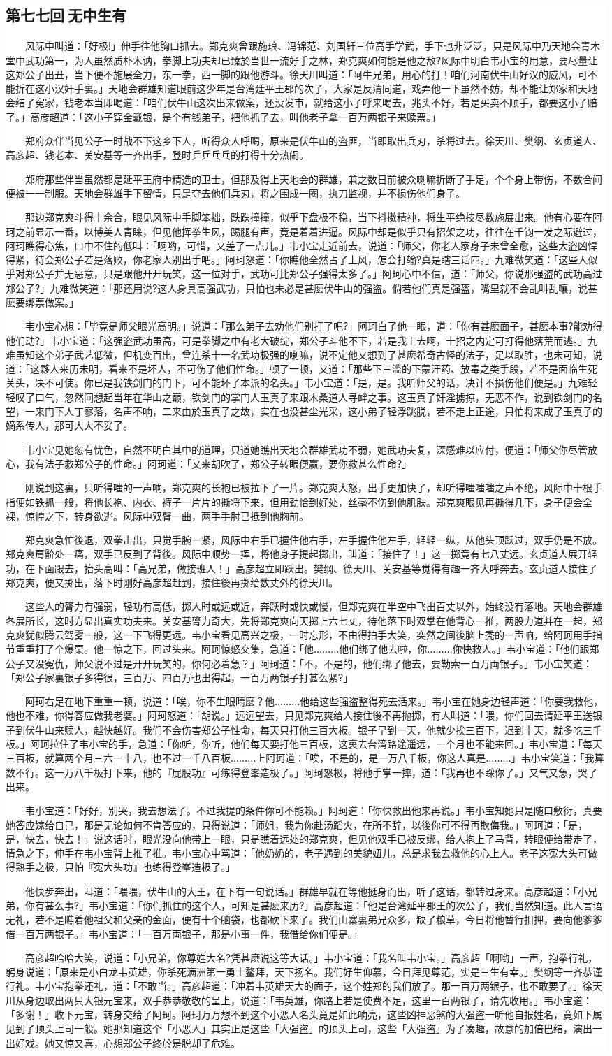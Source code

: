 ## 第七七回 无中生有

　　风际中叫道：「好极!」伸手往他胸口抓去。郑克爽曾跟施琅、冯锦范、刘国轩三位高手学武，手下也非泛泛，只是风际中乃天地会青木堂中武功第一，为人虽然质朴木讷，拳脚上功夫却已臻於当世一流好手之林，郑克爽如何能是他之敌?风际中明白韦小宝的用意，要尽量让这郑公子出丑，当下便不施展全力，东一拳，西一脚的跟他游斗。徐天川叫道：「阿牛兄弟，用心的打！咱们河南伏牛山好汉的威风，可不能折在这小汉奸手裏。」天地会群雄知道眼前这少年是台湾廷平王郡的次子，大家是反清同道，戏弄他一下虽然不妨，却不能让郑家和天地会结了寃家，钱老本当即喝道：「咱们伏牛山这次出来做案，还没发市，就给这小子呼来喝去，兆头不好，若是买卖不顺手，都要这小子赔了。」高彦超道：「这小子穿金戴银，是个有钱弟子，把他抓了去，叫他老子拿一百万两银子来赎票。」

　　郑府众伴当见公子一时战不下这乡下人，听得众人呼喝，原来是伏牛山的盗匪，当即取出兵刃，杀将过去。徐天川、樊纲、玄贞道人、高彦超、钱老本、关安基等一齐出手，登时乒乒乓乓的打得十分热闹。

　　郑府那些伴当虽然都是延平王府中精选的卫士，但那及得上天地会的群雄，兼之数日前被众喇嘛折断了手足，个个身上带伤，不数合间便被一一制服。天地会群雄手下留情，只是夺去他们兵刃，将之围成一圈，执刀监视，并不损伤他们身子。

　　那边郑克爽斗得十余合，眼见风际中手脚笨拙，跌跌撞撞，似乎下盘极不稳，当下抖擞精神，将生平绝技尽数施展出来。他有心要在阿珂之前显示一番，以博美人青睐，但见他挥拳生风，踢腿有声，竟是着着进逼。风际中却是似乎只有招架之功，往往在千钧一发之际避过，阿珂瞧得心焦，口中不住的低叫：「啊哟，可惜，又差了一点儿。」韦小宝走近前去，说道：「师父，你老人家身子未曾全愈，这些大盗凶悍得紧，待会郑公子若是落败，你老家人别出手吧。」阿珂怒道：「你瞧他全然占了上风，怎会打输?真是瞎三话四。」九难微笑道：「这些人似乎对郑公子并无恶意，只是跟他开开玩笑，这一位对手，武功可比郑公子强得太多了。」阿珂心中不信，道：「师父，你说那强盗的武功高过郑公子?」九难微笑道：「那还用说?这人身具高强武功，只怕也未必是甚麽伏牛山的强盗。倘若他们真是强盔，嘴里就不会乱叫乱嚷，说甚麽要绑票做案。」

　　韦小宝心想：「毕竟是师父眼光高明。」说道：「那么弟子去劝他们别打了吧?」阿珂白了他一眼，道：「你有甚麽面子，甚麽本事?能劝得他们动?」韦小宝道：「这强盗武功虽高，可是拳脚之中有老大破绽，郑公子斗他不下，若是我上去啊，十招之内定可打得他落荒而逃。」九难虽知这个弟子武艺低微，但机变百出，曾连杀十一名武功极强的喇嘛，说不定他又想到了甚麽希奇古怪的法子，足以取胜，也未可知，说道：「这夥人来历未明，看来不是坏人，不可伤了他们性命。」顿了一顿，又道：「那些下三滥的下蒙汗药、放毒之类手段，若不是面临生死关头，决不可使。你已是我铁剑门的门下，可不能坏了本派的名头。」韦小宝道：「是，是。我听师父的话，决计不损伤他们便是。」九难轻轻叹了口气，忽然间想起当年在华山之巅，铁剑门的掌门人玉真子来跟木桑道人寻衅之事。这玉真子奸淫掳掠，无恶不作，说到铁剑门的名望，一来门下人丁寥落，名声不响，二来由於玉真子之故，实在也没甚尘光采，这小弟子轻浮跳脱，若不走上正途，只怕将来成了玉真子的嫡系传人，那可大大不妥了。

　　韦小宝见她忽有忧色，自然不明白其中的道理，只道她瞧出天地会群雄武功不弱，她武功夫复，深感难以应付，便道：「师父你尽管放心，我有法子救郑公子的性命。」阿珂道：「又来胡吹了，郑公子转眼便赢，要你救甚么性命?」

　　刚说到这裏，只听得嗤的一声响，郑克爽的长袍已被拉下了一片。郑克爽大怒，出手更加快了，却听得嗤嗤嗤之声不绝，风际中十根手指便如铁抓一般，将他长袍、内衣、裤子一片片的撕将下来，但用劲恰到好处，丝毫不伤到他肌肤。郑克爽眼见再撕得几下，身子便会全裸，惊惶之下，转身欲逃。风际中双臂一曲，两手手肘已抵到他胸前。

　　郑克爽急忙後退，双拳击出，只觉手腕一紧，风际中右手已握住他右手，左手握住他左手，轻轻一纵，从他头顶跃过，双手仍是不放。郑克爽肩骱处一痛，双手已反到了背後。风际中顺势一挥，将他身子提起掷出，叫道：「接住了！」这一掷竟有七八丈远。玄贞道人展开轻功，在下面跟去，抬头高叫：「高兄弟，做接班人！」高彦超立即跃出。樊纲、徐天川、关安基等觉得有趣一齐大呼奔去。玄贞道人接住了郑克爽，便又掷出，落下时刚好高彦超赶到，接住後再掷给数丈外的徐天川。

　　这些人的膂力有强弱，轻功有高低，掷人时或远或近，奔跃时或快或慢，但郑克爽在半空中飞出百丈以外，始终没有落地。天地会群雄各展所长，这时方显出真实功夫来。关安基膂力奇大，先将郑克爽向天掷上六七丈，待他落下时双掌在他背心一推，两股力道并在一起，郑克爽犹似腾云驾雾一般，这一下飞得更远。韦小宝看见高兴之极，一时忘形，不由得拍手大笑，突然之间後脑上秃的一声响，给阿珂用手指节重重打了个爆栗。他一惊之下，回过头来。阿珂惊怒交集，急道：「他………他们绑了他去啦，你………你快救人。」韦小宝道：「他们跟郑公子又没寃仇，师父说不过是开开玩笑的，你何必着急？」阿珂道：「不，不是的，他们绑了他去，要勒索一百万両银子。」韦小宝笑道：「郑公子家裏银子多得很，三百万、四百万也出得起，一百万两银子打甚么紧?」

　　阿珂右足在地下重重一顿，说道：「唉，你不生眼睛麽？他………他给这些强盗整得死去活来。」韦小宝在她身边轻声道：「你要我救他，他也不难，你得答应做我老婆。」阿珂怒道：「胡说。」远远望去，只见郑克爽给人接住後不再抛掷，有人叫道：「喂，你们回去请延平王送银子到伏牛山来赎人，越快越好。我们不会伤害郑公子性命，每天只打他三百大板。银子早到一天，他就少挨三百下，迟到十天，就多吃三千板。」阿珂拉住了韦小宝的手，急道：「你听，你听，他们每天要打他三百板，这裏去台湾路途遥远，一个月也不能来回。」韦小宝道：「每天三百板，就算两个月三六一十八，也不过一千八百板………上阿珂道：「唉，不是的，是一万八千板，你这人真是………」韦小宝笑道：「我算数不行。这一万八千板打下来，他的『屁股功』可练得登峯造极了。」阿珂怒极，将他手掌一摔，道：「我再也不睬你了。」又气又急，哭了出来。

　　韦小宝道：「好好，别哭，我去想法子。不过我提的条件你可不能赖。」阿珂道：「你快救出他来再说。」韦小宝知她只是随口敷衍，真要她答应嫁给自己，那是无论如何不肯答应的，只得说道：「师姐，我为你赴汤蹈火，在所不辞，以後你可不得再欺侮我。」阿珂道：「是，是，快去，快去！」说这话时，眼光没向他带上一眼，只是瞧着远处的郑克爽，但见他双手已被反绑，给人抱上了马背，转眼便给带走了，情急之下，伸手在韦小宝背上推了推。韦小宝心中骂道：「他奶奶的，老子遇到的美貌妞儿，总是求我去救他的心上人。老子这寃大头可做得熟手之极，只怕『寃大头功』也练得登峯造极了。」

　　他快步奔出，叫道：「喂喂，伏牛山的大王，在下有一句说话。」群雄早就在等他挺身而出，听了这话，都转过身来。高彦超道：「小兄弟，你有甚么事?」韦小宝道：「你们抓住的这个人，可知是甚麽来历?」高彦超道：「他是台湾延平郡王的次公子，我们当然知道。此人言语无礼，若不是瞧着他祖父和父亲的金面，便有十个脑袋，也都砍下来了。我们山寨裏弟兄众多，缺了粮草，今日将他暂行扣押，要向他爹爹借一百万两银子。」韦小宝道：「一百万両银子，那是小事一件，我借给你们便是。」

　　高彦超哈哈大笑，说道：「小兄弟，你尊姓大名?凭甚麽说这等大话。」韦小宝道：「我名叫韦小宝。」高彦超「啊哟」一声，抱拳行礼，躬身说道：「原来是小白龙韦英雄，你杀死满洲第一勇士鳌拜，天下扬名。我们好生仰慕，今日拜见尊范，实是三生有幸。」樊纲等一齐恭谨行礼。韦小宝抱拳还礼，道：「不敢当。」高彦超道：「冲着韦英雄天大的面子，这个姓郑的我们放了。那一百万两银子，也不敢要了。」徐天川从身边取出两只大银元宝来，双手恭恭敬敬的呈上，说道：「韦英雄，你路上若是使费不足，这里一百两银子，请先收用。」韦小宝道：「多谢！」收下元宝，转身交给了阿珂。阿珂万万想不到这个小恶人名头竟是如此响亮，这些凶神恶煞的大强盗一听他自报姓名，竟如下属见到了顶头上司一般。她那知道这个「小恶人」其实正是这些「大强盗」的顶头上司，这些「大强盗」为了凑趣，故意的加倍巴结，演出一出好戏。她又惊又喜，心想郑公子终於是脱却了危难。
